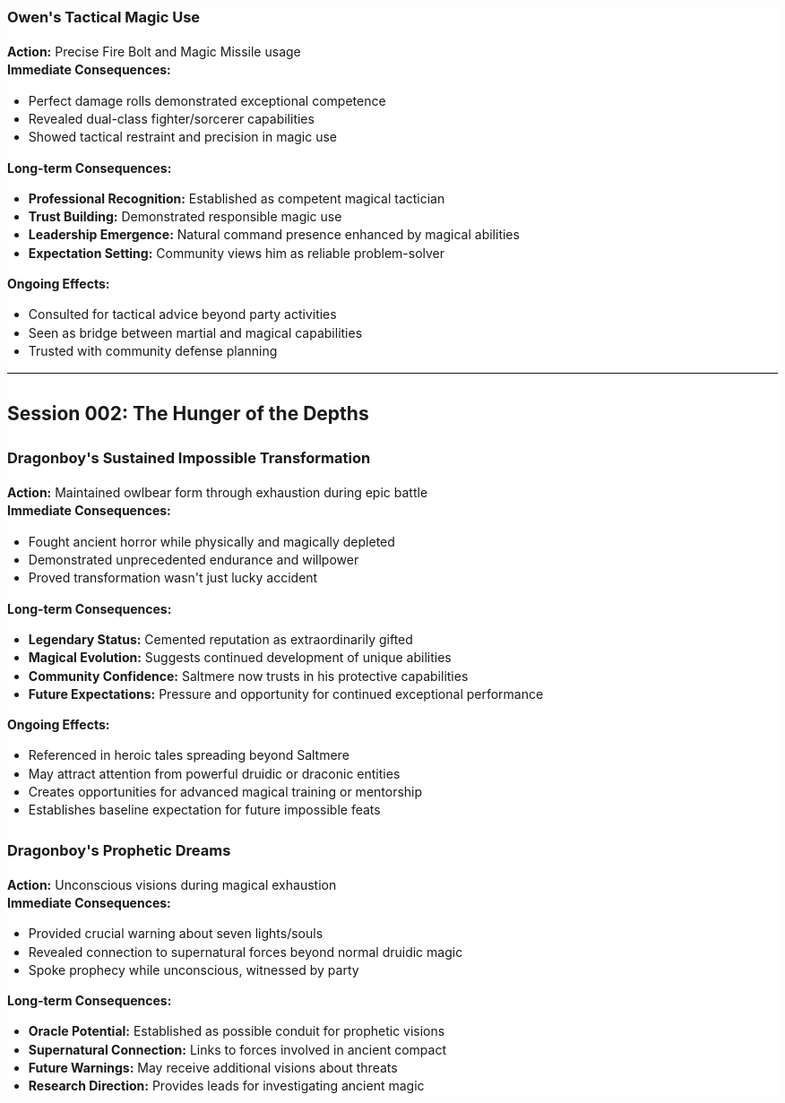 ### Owen's Tactical Magic Use
**Action:** Precise Fire Bolt and Magic Missile usage  
**Immediate Consequences:**
- Perfect damage rolls demonstrated exceptional competence
- Revealed dual-class fighter/sorcerer capabilities
- Showed tactical restraint and precision in magic use

**Long-term Consequences:**
- **Professional Recognition:** Established as competent magical tactician
- **Trust Building:** Demonstrated responsible magic use
- **Leadership Emergence:** Natural command presence enhanced by magical abilities
- **Expectation Setting:** Community views him as reliable problem-solver

**Ongoing Effects:**
- Consulted for tactical advice beyond party activities
- Seen as bridge between martial and magical capabilities
- Trusted with community defense planning

---

## Session 002: The Hunger of the Depths

### Dragonboy's Sustained Impossible Transformation
**Action:** Maintained owlbear form through exhaustion during epic battle  
**Immediate Consequences:**
- Fought ancient horror while physically and magically depleted
- Demonstrated unprecedented endurance and willpower
- Proved transformation wasn't just lucky accident

**Long-term Consequences:**
- **Legendary Status:** Cemented reputation as extraordinarily gifted
- **Magical Evolution:** Suggests continued development of unique abilities
- **Community Confidence:** Saltmere now trusts in his protective capabilities
- **Future Expectations:** Pressure and opportunity for continued exceptional performance

**Ongoing Effects:**
- Referenced in heroic tales spreading beyond Saltmere
- May attract attention from powerful druidic or draconic entities
- Creates opportunities for advanced magical training or mentorship
- Establishes baseline expectation for future impossible feats

### Dragonboy's Prophetic Dreams
**Action:** Unconscious visions during magical exhaustion  
**Immediate Consequences:**
- Provided crucial warning about seven lights/souls
- Revealed connection to supernatural forces beyond normal druidic magic
- Spoke prophecy while unconscious, witnessed by party

**Long-term Consequences:**
- **Oracle Potential:** Established as possible conduit for prophetic visions
- **Supernatural Connection:** Links to forces involved in ancient compact
- **Future Warnings:** May receive additional visions about threats
- **Research Direction:** Provides leads for investigating ancient magic
